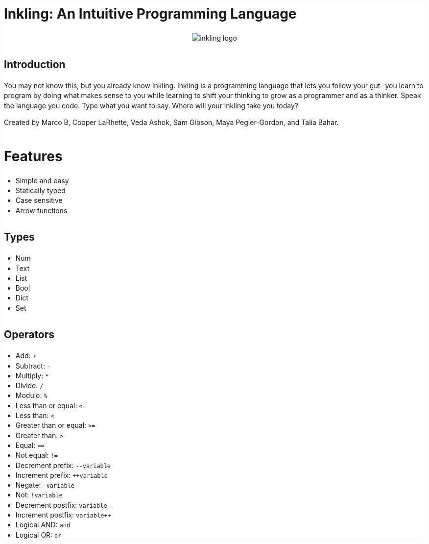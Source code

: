 # Inkling: An Intuitive Programming Language

<p align="center"><img src="images/logo-inkling.png" alt="inkling logo" width="350"/></p>

## Introduction

You may not know this, but you already know inkling. Inkling is a programming language that lets you follow your gut- you learn to program by doing what makes sense to you while learning to shift your thinking to grow as a programmer and as a thinker. Speak the language you code. Type what you want to say. Where will your inkling take you today?

Created by Marco B, Cooper LaRhette, Veda Ashok, Sam Gibson, Maya Pegler-Gordon, and Talia Bahar.

# Features

- Simple and easy
- Statically typed
- Case sensitive
- Arrow functions

## Types

- Num
- Text
- List
- Bool
- Dict
- Set

## Operators

- Add: `+`
- Subtract: `-`
- Multiply: `*`
- Divide: `/`
- Modulo: `%`
- Less than or equal: `<=`
- Less than: `<`
- Greater than or equal: `>=`
- Greater than: `>`
- Equal: `==`
- Not equal: `!=`
- Decrement prefix: `--variable`
- Increment prefix: `++variable`
- Negate: `-variable`
- Not: `!variable`
- Decrement postfix: `variable--`
- Increment postfix: `variable++`
- Logical AND: `and`
- Logical OR: `or`
